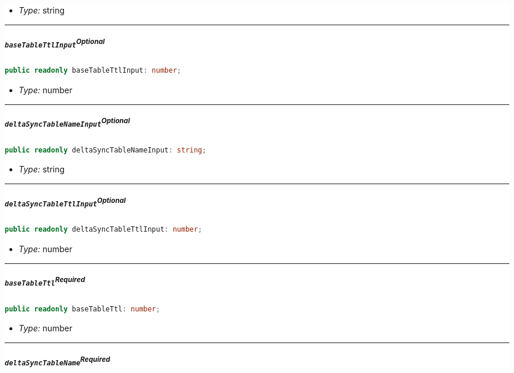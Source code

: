 - *Type:* string

---

##### `baseTableTtlInput`<sup>Optional</sup> <a name="baseTableTtlInput" id="@cdktf/aws-cdk.appsyncDatasource.AppsyncDatasourceDynamodbConfigDeltaSyncConfigOutputReference.property.baseTableTtlInput"></a>

```typescript
public readonly baseTableTtlInput: number;
```

- *Type:* number

---

##### `deltaSyncTableNameInput`<sup>Optional</sup> <a name="deltaSyncTableNameInput" id="@cdktf/aws-cdk.appsyncDatasource.AppsyncDatasourceDynamodbConfigDeltaSyncConfigOutputReference.property.deltaSyncTableNameInput"></a>

```typescript
public readonly deltaSyncTableNameInput: string;
```

- *Type:* string

---

##### `deltaSyncTableTtlInput`<sup>Optional</sup> <a name="deltaSyncTableTtlInput" id="@cdktf/aws-cdk.appsyncDatasource.AppsyncDatasourceDynamodbConfigDeltaSyncConfigOutputReference.property.deltaSyncTableTtlInput"></a>

```typescript
public readonly deltaSyncTableTtlInput: number;
```

- *Type:* number

---

##### `baseTableTtl`<sup>Required</sup> <a name="baseTableTtl" id="@cdktf/aws-cdk.appsyncDatasource.AppsyncDatasourceDynamodbConfigDeltaSyncConfigOutputReference.property.baseTableTtl"></a>

```typescript
public readonly baseTableTtl: number;
```

- *Type:* number

---

##### `deltaSyncTableName`<sup>Required</sup> <a name="deltaSyncTableName" id="@cdktf/aws-cdk.appsyncDatasource.AppsyncDatasourceDynamodbConfigDeltaSyncConfigOutputReference.property.deltaSyncTableName"></a>
